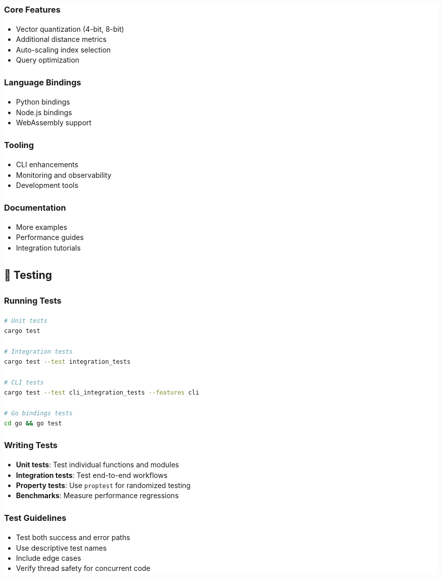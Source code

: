 ### Core Features
- Vector quantization (4-bit, 8-bit)
- Additional distance metrics
- Auto-scaling index selection
- Query optimization

### Language Bindings
- Python bindings
- Node.js bindings
- WebAssembly support

### Tooling
- CLI enhancements
- Monitoring and observability
- Development tools

### Documentation
- More examples
- Performance guides
- Integration tutorials

## 🧪 Testing

### Running Tests

```bash
# Unit tests
cargo test

# Integration tests
cargo test --test integration_tests

# CLI tests
cargo test --test cli_integration_tests --features cli

# Go bindings tests
cd go && go test
```

### Writing Tests

- **Unit tests**: Test individual functions and modules
- **Integration tests**: Test end-to-end workflows
- **Property tests**: Use `proptest` for randomized testing
- **Benchmarks**: Measure performance regressions

### Test Guidelines

- Test both success and error paths
- Use descriptive test names
- Include edge cases
- Verify thread safety for concurrent code
